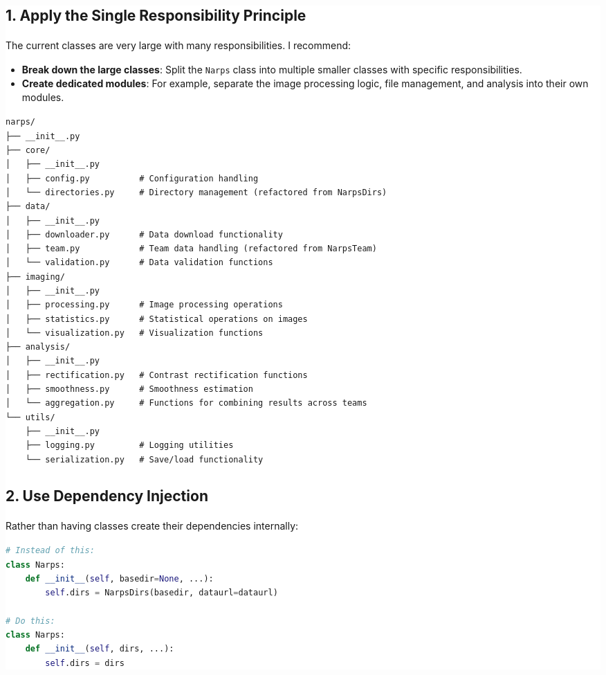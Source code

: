 ## 1. Apply the Single Responsibility Principle

The current classes are very large with many responsibilities. I recommend:

- **Break down the large classes**: Split the `Narps` class into multiple smaller classes with specific responsibilities.
- **Create dedicated modules**: For example, separate the image processing logic, file management, and analysis into their own modules.

```
narps/
├── __init__.py
├── core/
│   ├── __init__.py
│   ├── config.py          # Configuration handling
│   └── directories.py     # Directory management (refactored from NarpsDirs)
├── data/
│   ├── __init__.py
│   ├── downloader.py      # Data download functionality
│   ├── team.py            # Team data handling (refactored from NarpsTeam)
│   └── validation.py      # Data validation functions
├── imaging/
│   ├── __init__.py
│   ├── processing.py      # Image processing operations
│   ├── statistics.py      # Statistical operations on images
│   └── visualization.py   # Visualization functions
├── analysis/
│   ├── __init__.py
│   ├── rectification.py   # Contrast rectification functions
│   ├── smoothness.py      # Smoothness estimation
│   └── aggregation.py     # Functions for combining results across teams
└── utils/
    ├── __init__.py
    ├── logging.py         # Logging utilities
    └── serialization.py   # Save/load functionality
```

## 2. Use Dependency Injection

Rather than having classes create their dependencies internally:

```python
# Instead of this:
class Narps:
    def __init__(self, basedir=None, ...):
        self.dirs = NarpsDirs(basedir, dataurl=dataurl)
        
# Do this:
class Narps:
    def __init__(self, dirs, ...):
        self.dirs = dirs
```
